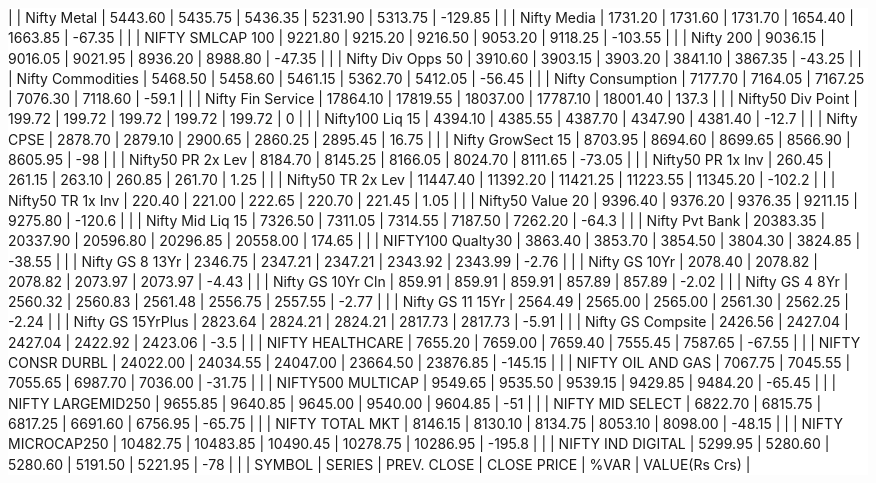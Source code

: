 |  | Nifty Metal | 5443.60 | 5435.75 | 5436.35 | 5231.90 | 5313.75 | -129.85 |
|  | Nifty Media | 1731.20 | 1731.60 | 1731.70 | 1654.40 | 1663.85 | -67.35 |
|  | NIFTY SMLCAP 100 | 9221.80 | 9215.20 | 9216.50 | 9053.20 | 9118.25 | -103.55 |
|  | Nifty 200 | 9036.15 | 9016.05 | 9021.95 | 8936.20 | 8988.80 | -47.35 |
|  | Nifty Div Opps 50 | 3910.60 | 3903.15 | 3903.20 | 3841.10 | 3867.35 | -43.25 |
|  | Nifty Commodities | 5468.50 | 5458.60 | 5461.15 | 5362.70 | 5412.05 | -56.45 |
|  | Nifty Consumption | 7177.70 | 7164.05 | 7167.25 | 7076.30 | 7118.60 | -59.1 |
|  | Nifty Fin Service | 17864.10 | 17819.55 | 18037.00 | 17787.10 | 18001.40 | 137.3 |
|  | Nifty50 Div Point | 199.72 | 199.72 | 199.72 | 199.72 | 199.72 | 0 |
|  | Nifty100 Liq 15 | 4394.10 | 4385.55 | 4387.70 | 4347.90 | 4381.40 | -12.7 |
|  | Nifty CPSE | 2878.70 | 2879.10 | 2900.65 | 2860.25 | 2895.45 | 16.75 |
|  | Nifty GrowSect 15 | 8703.95 | 8694.60 | 8699.65 | 8566.90 | 8605.95 | -98 |
|  | Nifty50 PR 2x Lev | 8184.70 | 8145.25 | 8166.05 | 8024.70 | 8111.65 | -73.05 |
|  | Nifty50 PR 1x Inv | 260.45 | 261.15 | 263.10 | 260.85 | 261.70 | 1.25 |
|  | Nifty50 TR 2x Lev | 11447.40 | 11392.20 | 11421.25 | 11223.55 | 11345.20 | -102.2 |
|  | Nifty50 TR 1x Inv | 220.40 | 221.00 | 222.65 | 220.70 | 221.45 | 1.05 |
|  | Nifty50 Value 20 | 9396.40 | 9376.20 | 9376.35 | 9211.15 | 9275.80 | -120.6 |
|  | Nifty Mid Liq 15 | 7326.50 | 7311.05 | 7314.55 | 7187.50 | 7262.20 | -64.3 |
|  | Nifty Pvt Bank | 20383.35 | 20337.90 | 20596.80 | 20296.85 | 20558.00 | 174.65 |
|  | NIFTY100 Qualty30 | 3863.40 | 3853.70 | 3854.50 | 3804.30 | 3824.85 | -38.55 |
|  | Nifty GS 8 13Yr | 2346.75 | 2347.21 | 2347.21 | 2343.92 | 2343.99 | -2.76 |
|  | Nifty GS 10Yr | 2078.40 | 2078.82 | 2078.82 | 2073.97 | 2073.97 | -4.43 |
|  | Nifty GS 10Yr Cln | 859.91 | 859.91 | 859.91 | 857.89 | 857.89 | -2.02 |
|  | Nifty GS 4 8Yr | 2560.32 | 2560.83 | 2561.48 | 2556.75 | 2557.55 | -2.77 |
|  | Nifty GS 11 15Yr | 2564.49 | 2565.00 | 2565.00 | 2561.30 | 2562.25 | -2.24 |
|  | Nifty GS 15YrPlus | 2823.64 | 2824.21 | 2824.21 | 2817.73 | 2817.73 | -5.91 |
|  | Nifty GS Compsite | 2426.56 | 2427.04 | 2427.04 | 2422.92 | 2423.06 | -3.5 |
|  | NIFTY HEALTHCARE | 7655.20 | 7659.00 | 7659.40 | 7555.45 | 7587.65 | -67.55 |
|  | NIFTY CONSR DURBL | 24022.00 | 24034.55 | 24047.00 | 23664.50 | 23876.85 | -145.15 |
|  | NIFTY OIL AND GAS | 7067.75 | 7045.55 | 7055.65 | 6987.70 | 7036.00 | -31.75 |
|  | NIFTY500 MULTICAP | 9549.65 | 9535.50 | 9539.15 | 9429.85 | 9484.20 | -65.45 |
|  | NIFTY LARGEMID250 | 9655.85 | 9640.85 | 9645.00 | 9540.00 | 9604.85 | -51 |
|  | NIFTY MID SELECT | 6822.70 | 6815.75 | 6817.25 | 6691.60 | 6756.95 | -65.75 |
|  | NIFTY TOTAL MKT | 8146.15 | 8130.10 | 8134.75 | 8053.10 | 8098.00 | -48.15 |
|  | NIFTY MICROCAP250 | 10482.75 | 10483.85 | 10490.45 | 10278.75 | 10286.95 | -195.8 |
|  | NIFTY IND DIGITAL | 5299.95 | 5280.60 | 5280.60 | 5191.50 | 5221.95 | -78 |
|  | SYMBOL | SERIES | PREV. CLOSE | CLOSE PRICE | %VAR | VALUE(Rs Crs) |